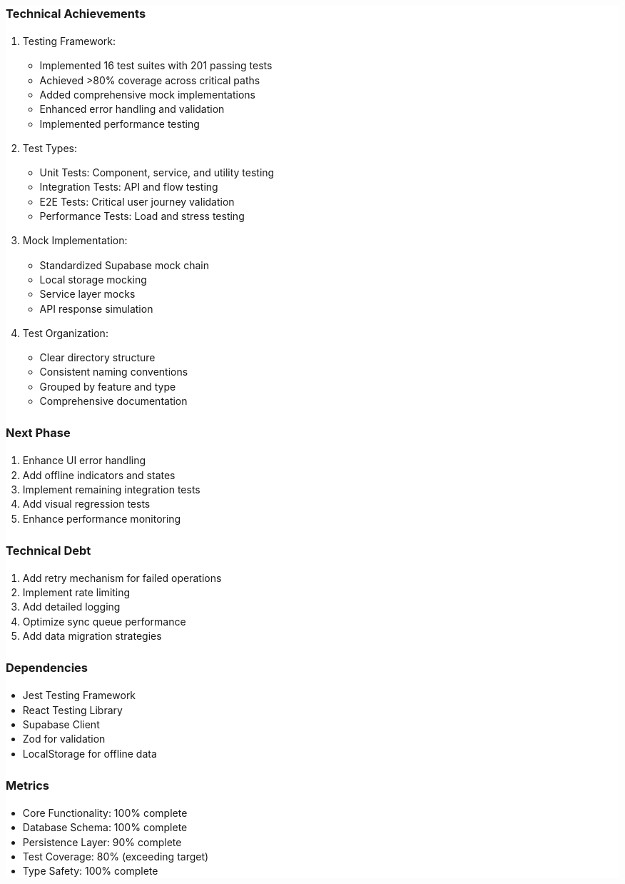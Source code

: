 ### Technical Achievements
1. Testing Framework:
   - Implemented 16 test suites with 201 passing tests
   - Achieved >80% coverage across critical paths
   - Added comprehensive mock implementations
   - Enhanced error handling and validation
   - Implemented performance testing

2. Test Types:
   - Unit Tests: Component, service, and utility testing
   - Integration Tests: API and flow testing
   - E2E Tests: Critical user journey validation
   - Performance Tests: Load and stress testing

3. Mock Implementation:
   - Standardized Supabase mock chain
   - Local storage mocking
   - Service layer mocks
   - API response simulation

4. Test Organization:
   - Clear directory structure
   - Consistent naming conventions
   - Grouped by feature and type
   - Comprehensive documentation

### Next Phase
1. Enhance UI error handling
2. Add offline indicators and states
3. Implement remaining integration tests
4. Add visual regression tests
5. Enhance performance monitoring

### Technical Debt
1. Add retry mechanism for failed operations
2. Implement rate limiting
3. Add detailed logging
4. Optimize sync queue performance
5. Add data migration strategies

### Dependencies
- Jest Testing Framework
- React Testing Library
- Supabase Client
- Zod for validation
- LocalStorage for offline data

### Metrics
- Core Functionality: 100% complete
- Database Schema: 100% complete
- Persistence Layer: 90% complete
- Test Coverage: 80% (exceeding target)
- Type Safety: 100% complete
